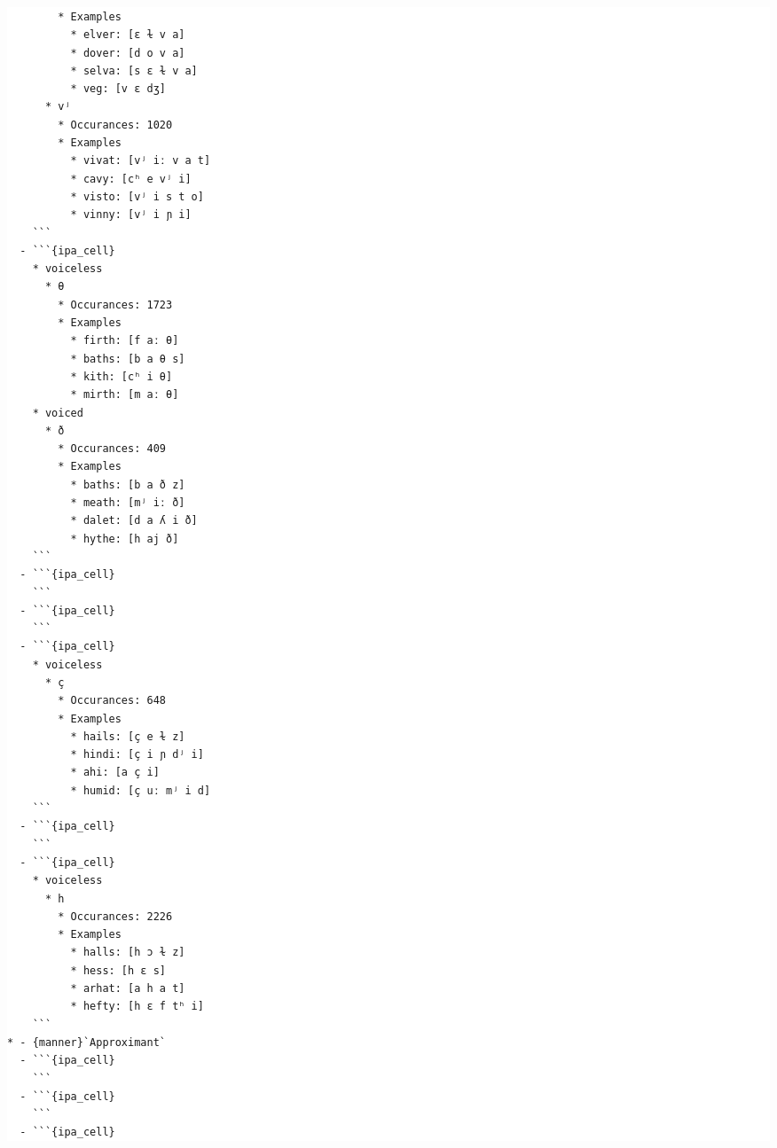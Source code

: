 ``````{list-table}
        * Examples
          * elver: [ɛ ɫ v a]
          * dover: [d o v a]
          * selva: [s ɛ ɫ v a]
          * veg: [v ɛ dʒ]
      * vʲ
        * Occurances: 1020
        * Examples
          * vivat: [vʲ iː v a t]
          * cavy: [cʰ e vʲ i]
          * visto: [vʲ i s t o]
          * vinny: [vʲ i ɲ i]
    ```
  - ```{ipa_cell}
    * voiceless
      * θ
        * Occurances: 1723
        * Examples
          * firth: [f aː θ]
          * baths: [b a θ s]
          * kith: [cʰ i θ]
          * mirth: [m aː θ]
    * voiced
      * ð
        * Occurances: 409
        * Examples
          * baths: [b a ð z]
          * meath: [mʲ iː ð]
          * dalet: [d a ʎ i ð]
          * hythe: [h aj ð]
    ```
  - ```{ipa_cell}
    ```
  - ```{ipa_cell}
    ```
  - ```{ipa_cell}
    * voiceless
      * ç
        * Occurances: 648
        * Examples
          * hails: [ç e ɫ z]
          * hindi: [ç i ɲ dʲ i]
          * ahi: [a ç i]
          * humid: [ç uː mʲ i d]
    ```
  - ```{ipa_cell}
    ```
  - ```{ipa_cell}
    * voiceless
      * h
        * Occurances: 2226
        * Examples
          * halls: [h ɔ ɫ z]
          * hess: [h ɛ s]
          * arhat: [a h a t]
          * hefty: [h ɛ f tʰ i]
    ```
* - {manner}`Approximant`
  - ```{ipa_cell}
    ```
  - ```{ipa_cell}
    ```
  - ```{ipa_cell}
``````